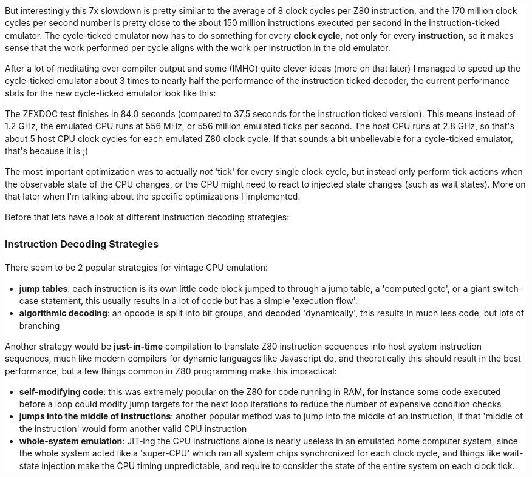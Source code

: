 But interestingly this 7x slowdown is pretty similar to the average of 8
clock cycles per Z80 instruction, and the 170 million clock cycles per second
number is pretty close to the about 150 million instructions executed per
second in the instruction-ticked emulator. The cycle-ticked emulator now has
to do something for every **clock cycle**, not only for every
**instruction**, so it makes sense that the work performed per cycle 
aligns with the work per instruction in the old emulator.

After a lot of meditating over compiler output and some (IMHO) quite clever
ideas (more on that later) I managed to speed up the cycle-ticked emulator
about 3 times to nearly half the performance of the instruction ticked
decoder, the current performance stats for the new cycle-ticked emulator
look like this:

The ZEXDOC test finishes in 84.0 seconds (compared to 37.5 seconds for the
instruction ticked version). This means instead of 1.2 GHz, the emulated CPU
runs at 556 MHz, or 556 million emulated ticks per second. The host CPU runs
at 2.8 GHz, so that's about 5 host CPU clock cycles for each emulated Z80
clock cycle. If that sounds a bit unbelievable for a cycle-ticked
emulator, that's because it is ;)

The most important optimization was to actually *not* 'tick' for every single
clock cycle, but instead only perform tick actions when the observable state
of the CPU changes, *or* the CPU might need to react to injected state changes
(such as wait states). More on that later when I'm talking about the 
specific optimizations I implemented.

Before that lets have a look at different instruction decoding strategies:

### Instruction Decoding Strategies

There seem to be 2 popular strategies for vintage CPU emulation:

- **jump tables**: each instruction is its own
little code block jumped to
through a jump table, a 'computed goto', or a giant switch-case statement, this
usually results in a lot of code but has a simple 'execution flow'.
- **algorithmic decoding**: an opcode is split into bit groups, and decoded
'dynamically', this results in much less code, but lots of
branching

Another strategy would be **just-in-time** compilation to translate Z80
instruction sequences into host system instruction sequences, much like
modern compilers for dynamic languages like Javascript do, and theoretically
this should result in the best performance, but a few things common in Z80
programming make this impractical:

- **self-modifying code**: this was extremely popular on the Z80 for code
running in RAM, for instance some code executed before a loop
could modify jump targets for the next loop iterations to reduce the number
of expensive condition checks
- **jumps into the middle of instructions**: another popular method was
to jump into the middle of an instruction, if that 'middle of the instruction'
would form another valid CPU instruction
- **whole-system emulation**: JIT-ing the CPU instructions alone is nearly
useless in an emulated home computer system, since the whole system acted
like a 'super-CPU' which ran all system chips synchronized for each clock
cycle, and things like wait-state injection make the CPU timing unpredictable, and
require to consider the state of the entire system on each clock tick.
